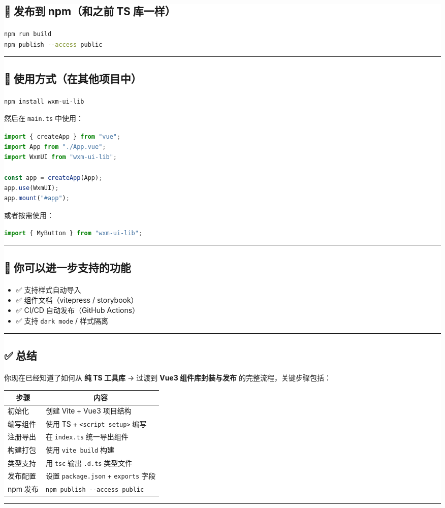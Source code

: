 
## 🚀 发布到 npm（和之前 TS 库一样）

```bash
npm run build
npm publish --access public
```

---

## 🧪 使用方式（在其他项目中）

```bash
npm install wxm-ui-lib
```

然后在 `main.ts` 中使用：

```ts
import { createApp } from "vue";
import App from "./App.vue";
import WxmUI from "wxm-ui-lib";

const app = createApp(App);
app.use(WxmUI);
app.mount("#app");
```

或者按需使用：

```ts
import { MyButton } from "wxm-ui-lib";
```

---

## 🎁 你可以进一步支持的功能

- ✅ 支持样式自动导入
- ✅ 组件文档（vitepress / storybook）
- ✅ CI/CD 自动发布（GitHub Actions）
- ✅ 支持 `dark mode` / 样式隔离

---

## ✅ 总结

你现在已经知道了如何从 **纯 TS 工具库** → 过渡到 **Vue3 组件库封装与发布** 的完整流程，关键步骤包括：

| 步骤     | 内容                                 |
| -------- | ------------------------------------ |
| 初始化   | 创建 Vite + Vue3 项目结构            |
| 编写组件 | 使用 TS + `<script setup>` 编写      |
| 注册导出 | 在 `index.ts` 统一导出组件           |
| 构建打包 | 使用 `vite build` 构建               |
| 类型支持 | 用 `tsc` 输出 `.d.ts` 类型文件       |
| 发布配置 | 设置 `package.json` + `exports` 字段 |
| npm 发布 | `npm publish --access public`        |

---